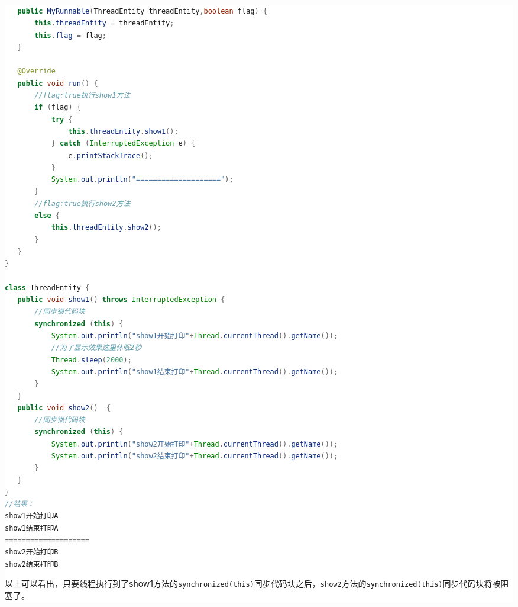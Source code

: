 ```java
   public MyRunnable(ThreadEntity threadEntity,boolean flag) {
       this.threadEntity = threadEntity;
       this.flag = flag;
   }

   @Override
   public void run() {
       //flag:true执行show1方法
       if (flag) {
           try {
               this.threadEntity.show1();
           } catch (InterruptedException e) {
               e.printStackTrace();
           }
           System.out.println("====================");
       }
       //flag:true执行show2方法
       else {
           this.threadEntity.show2();
       }
   }
}

class ThreadEntity {
   public void show1() throws InterruptedException {
       //同步锁代码块
       synchronized (this) {
           System.out.println("show1开始打印"+Thread.currentThread().getName());
           //为了显示效果这里休眠2秒
           Thread.sleep(2000);
           System.out.println("show1结束打印"+Thread.currentThread().getName());
       }
   }
   public void show2()  {
       //同步锁代码块
       synchronized (this) {
           System.out.println("show2开始打印"+Thread.currentThread().getName());
           System.out.println("show2结束打印"+Thread.currentThread().getName());
       }
   }
}
//结果：
show1开始打印A
show1结束打印A
====================
show2开始打印B
show2结束打印B
```

以上可以看出，只要线程执行到了show1方法的`synchronized(this)`同步代码块之后，`show2`方法的`synchronized(this)`同步代码块将被阻塞了。
